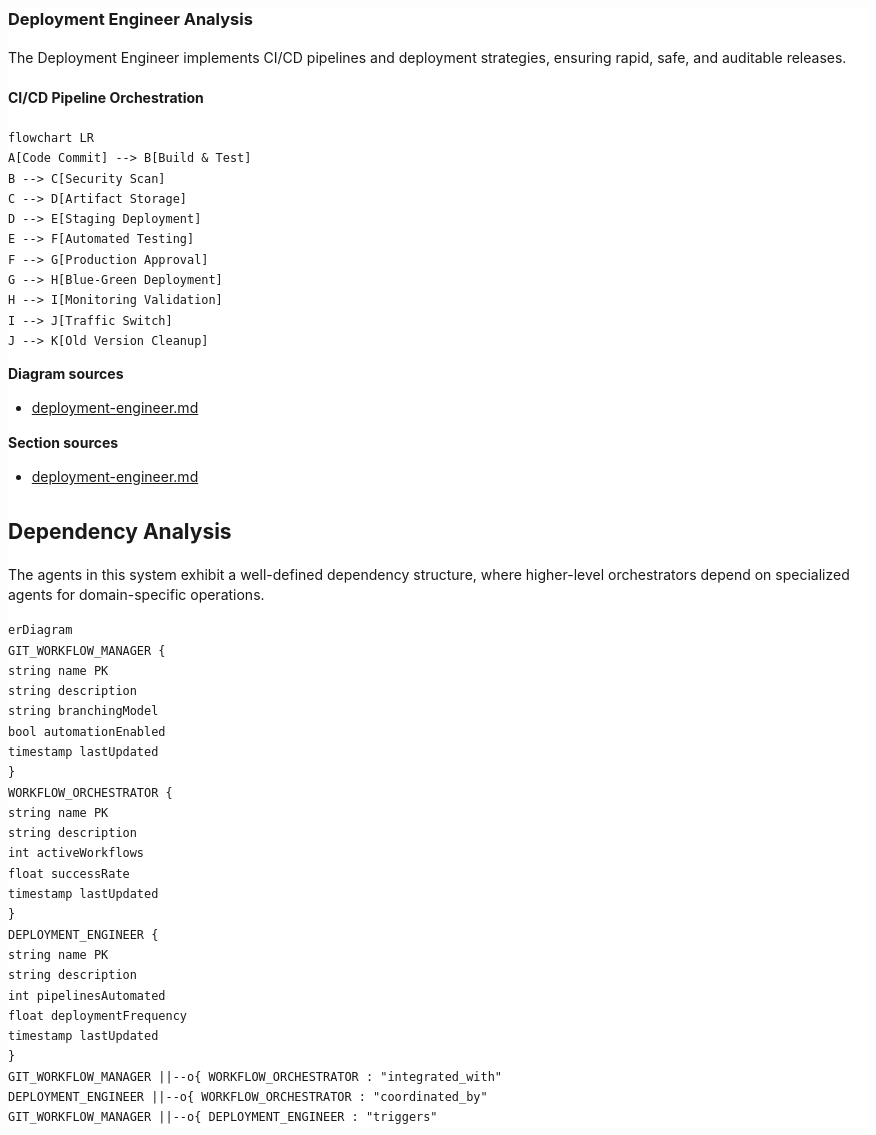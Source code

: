 ### Deployment Engineer Analysis
The Deployment Engineer implements CI/CD pipelines and deployment strategies, ensuring rapid, safe, and auditable releases.

#### CI/CD Pipeline Orchestration
```mermaid
flowchart LR
A[Code Commit] --> B[Build & Test]
B --> C[Security Scan]
C --> D[Artifact Storage]
D --> E[Staging Deployment]
E --> F[Automated Testing]
F --> G[Production Approval]
G --> H[Blue-Green Deployment]
H --> I[Monitoring Validation]
I --> J[Traffic Switch]
J --> K[Old Version Cleanup]
```

**Diagram sources**
- [deployment-engineer.md](file://deployment-engineer.md#L50-L100)

**Section sources**
- [deployment-engineer.md](file://deployment-engineer.md#L1-L293)

## Dependency Analysis
The agents in this system exhibit a well-defined dependency structure, where higher-level orchestrators depend on specialized agents for domain-specific operations.

```mermaid
erDiagram
GIT_WORKFLOW_MANAGER {
string name PK
string description
string branchingModel
bool automationEnabled
timestamp lastUpdated
}
WORKFLOW_ORCHESTRATOR {
string name PK
string description
int activeWorkflows
float successRate
timestamp lastUpdated
}
DEPLOYMENT_ENGINEER {
string name PK
string description
int pipelinesAutomated
float deploymentFrequency
timestamp lastUpdated
}
GIT_WORKFLOW_MANAGER ||--o{ WORKFLOW_ORCHESTRATOR : "integrated_with"
DEPLOYMENT_ENGINEER ||--o{ WORKFLOW_ORCHESTRATOR : "coordinated_by"
GIT_WORKFLOW_MANAGER ||--o{ DEPLOYMENT_ENGINEER : "triggers"
```
